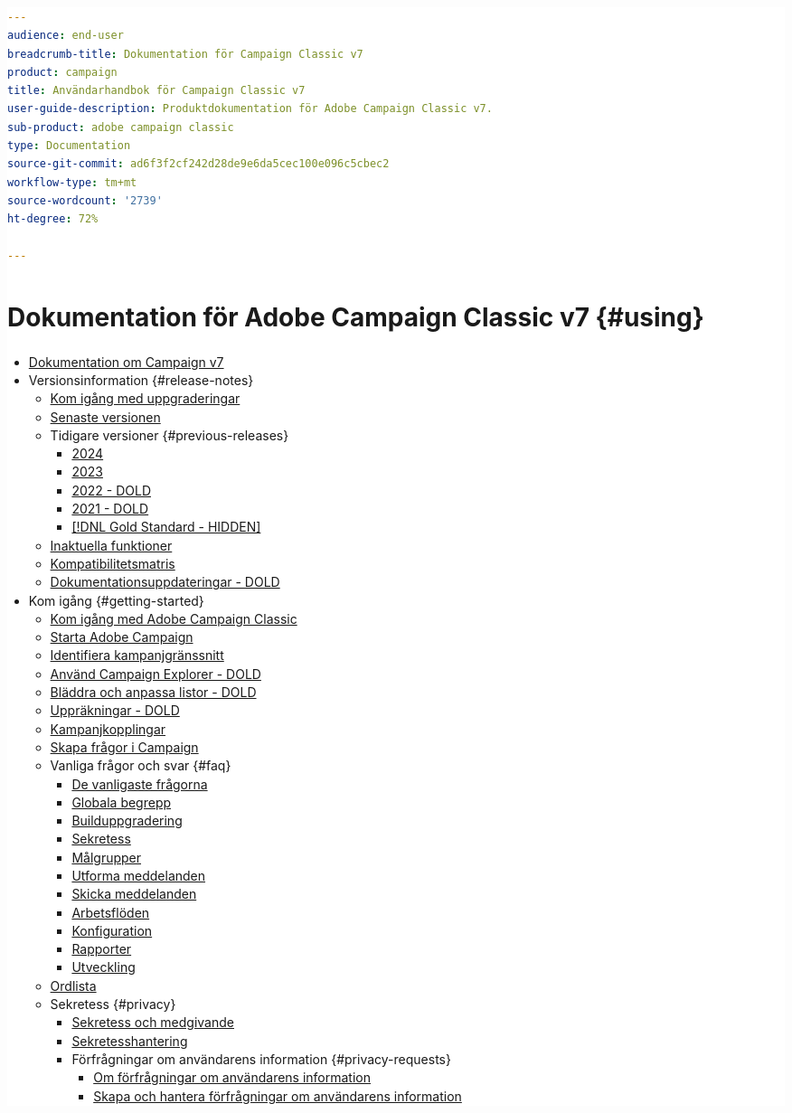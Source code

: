 ```yaml
---
audience: end-user
breadcrumb-title: Dokumentation för Campaign Classic v7
product: campaign
title: Användarhandbok för Campaign Classic v7
user-guide-description: Produktdokumentation för Adobe Campaign Classic v7.
sub-product: adobe campaign classic
type: Documentation
source-git-commit: ad6f3f2cf242d28de9e6da5cec100e096c5cbec2
workflow-type: tm+mt
source-wordcount: '2739'
ht-degree: 72%

---
```



# Dokumentation för Adobe Campaign Classic v7 {#using}

+ [Dokumentation om Campaign v7](campaign-classic-home.md)
+ Versionsinformation {#release-notes}
   + [Kom igång med uppgraderingar](rn/using/rn-overview.md)
   + [Senaste versionen](rn/using/latest-release.md)
   + Tidigare versioner {#previous-releases}
      + [2024](rn/using/release-2024.md)
      + [2023](rn/using/release-2023.md)
      + [2022 - DOLD](rn/using/release-2022.md)
      + [2021 - DOLD](rn/using/release-2021.md)
      + [[!DNL Gold Standard - HIDDEN]](rn/using/gold-standard.md)
   + [Inaktuella funktioner](rn/using/deprecated-features.md)
   + [Kompatibilitetsmatris](rn/using/compatibility-matrix.md)
   + [Dokumentationsuppdateringar - DOLD](rn/using/documentation-updates.md)
+ Kom igång {#getting-started}
   + [Kom igång med Adobe Campaign Classic](platform/using/about-adobe-campaign-classic.md)
   + [Starta Adobe Campaign](platform/using/launching-adobe-campaign.md)
   + [Identifiera kampanjgränssnitt](platform/using/adobe-campaign-workspace.md)
   + [Använd Campaign Explorer - DOLD](platform/using/adobe-campaign-explorer.md)
   + [Bläddra och anpassa listor - DOLD](platform/using/adobe-campaign-ui-lists.md)
   + [Uppräkningar - DOLD](platform/using/managing-enumerations.md)
   + [Kampanjkopplingar](platform/using/about-connectors.md)
   + [Skapa frågor i Campaign](platform/using/about-queries-in-campaign.md)
   + Vanliga frågor och svar {#faq}
      + [De vanligaste frågorna](platform/using/common-questions.md)
      + [Globala begrepp](platform/using/faq-key-concepts.md)
      + [Builduppgradering](platform/using/faq-build-upgrade.md)
      + [Sekretess](platform/using/privacy-faq.md)
      + [Målgrupper](platform/using/faq-audiences.md)
      + [Utforma meddelanden](platform/using/faq-designing.md)
      + [Skicka meddelanden](platform/using/faq-messages.md)
      + [Arbetsflöden](platform/using/faq-workflows.md)
      + [Konfiguration](platform/using/faq-campaign-config.md)
      + [Rapporter](platform/using/faq-reporting.md)
      + [Utveckling](platform/using/faq-developers.md)
   + [Ordlista](platform/using/ac-glossary.md)
   + Sekretess {#privacy}
      + [Sekretess och medgivande](platform/using/privacy-and-recommendations.md)
      + [Sekretesshantering](platform/using/privacy-management.md)
      + Förfrågningar om användarens information {#privacy-requests}
         + [Om förfrågningar om användarens information](platform/using/privacy-requests.md)
         + [Skapa och hantera förfrågningar om användarens information](platform/using/privacy-requests-ui.md)